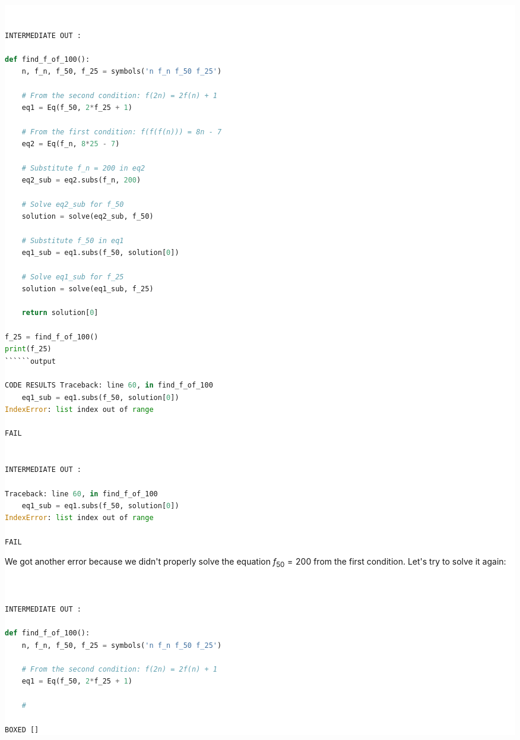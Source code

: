 ```python


INTERMEDIATE OUT :

def find_f_of_100():
    n, f_n, f_50, f_25 = symbols('n f_n f_50 f_25')

    # From the second condition: f(2n) = 2f(n) + 1
    eq1 = Eq(f_50, 2*f_25 + 1)

    # From the first condition: f(f(f(n))) = 8n - 7
    eq2 = Eq(f_n, 8*25 - 7)

    # Substitute f_n = 200 in eq2
    eq2_sub = eq2.subs(f_n, 200)

    # Solve eq2_sub for f_50
    solution = solve(eq2_sub, f_50)

    # Substitute f_50 in eq1
    eq1_sub = eq1.subs(f_50, solution[0])

    # Solve eq1_sub for f_25
    solution = solve(eq1_sub, f_25)

    return solution[0]

f_25 = find_f_of_100()
print(f_25)
``````output

CODE RESULTS Traceback: line 60, in find_f_of_100
    eq1_sub = eq1.subs(f_50, solution[0])
IndexError: list index out of range

FAIL


INTERMEDIATE OUT :

Traceback: line 60, in find_f_of_100
    eq1_sub = eq1.subs(f_50, solution[0])
IndexError: list index out of range

FAIL

```
We got another error because we didn't properly solve the equation $f_{50} = 200$ from the first condition. Let's try to solve it again:

```python


INTERMEDIATE OUT :

def find_f_of_100():
    n, f_n, f_50, f_25 = symbols('n f_n f_50 f_25')

    # From the second condition: f(2n) = 2f(n) + 1
    eq1 = Eq(f_50, 2*f_25 + 1)

    #

BOXED []
```